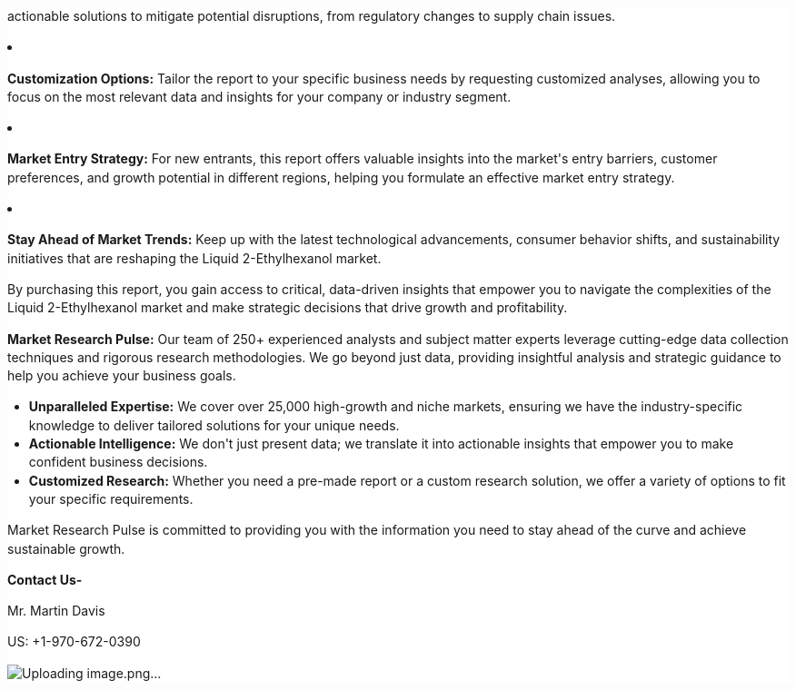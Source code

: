 actionable solutions to mitigate potential disruptions, from regulatory changes to supply chain issues.</p></li><li><p><strong>Customization Options:</strong> Tailor the report to your specific business needs by requesting customized analyses, allowing you to focus on the most relevant data and insights for your company or industry segment.</p></li><li><p><strong>Market Entry Strategy:</strong> For new entrants, this report offers valuable insights into the market's entry barriers, customer preferences, and growth potential in different regions, helping you formulate an effective market entry strategy.</p></li><li><p><strong>Stay Ahead of Market Trends:</strong> Keep up with the latest technological advancements, consumer behavior shifts, and sustainability initiatives that are reshaping the Liquid 2-Ethylhexanol market.</p></li></ol><p>By purchasing this report, you gain access to critical, data-driven insights that empower you to navigate the complexities of the Liquid 2-Ethylhexanol market and make strategic decisions that drive growth and profitability.</p><p><strong>Market Research Pulse:</strong>&nbsp;Our team of 250+ experienced analysts and subject matter experts leverage cutting-edge data collection techniques and rigorous research methodologies. We go beyond just data, providing insightful analysis and strategic guidance to help you achieve your business goals.</p><ul><li><strong>Unparalleled Expertise:</strong>&nbsp;We cover over 25,000 high-growth and niche markets, ensuring we have the industry-specific knowledge to deliver tailored solutions for your unique needs.</li><li><strong>Actionable Intelligence:</strong>&nbsp;We don't just present data; we translate it into actionable insights that empower you to make confident business decisions.</li><li><strong>Customized Research:</strong>&nbsp;Whether you need a pre-made report or a custom research solution, we offer a variety of options to fit your specific requirements.</li></ul><p>Market Research Pulse is committed to providing you with the information you need to stay ahead of the curve and achieve sustainable growth.</p><p><strong>Contact Us-</strong></p><p>Mr. Martin Davis</p><p>US: +1-970-672-0390</p>
![Uploading image.png…]()
